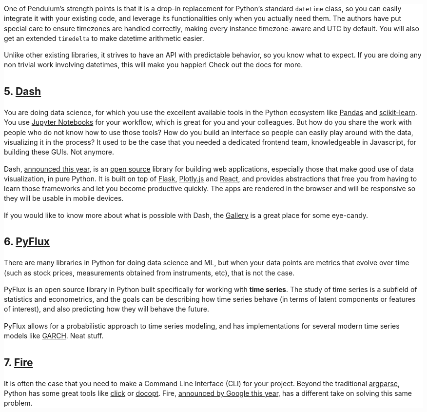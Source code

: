 <p>One of Pendulum’s strength points is that it is a drop-in replacement for Python’s standard <code>datetime</code> class, so you can easily integrate it with your existing code, and leverage its functionalities only when you actually need them. The authors have put special care to ensure timezones are handled correctly, making every instance timezone-aware and UTC by default.  You will also get an extended <code>timedelta</code> to make datetime arithmetic easier.</p>

<p>Unlike other existing libraries, it strives to have an API with predictable behavior, so you know what to expect. If you are doing any non trivial work involving datetimes, this will make you happier! Check out <a href="https://pendulum.eustace.io/docs/">the docs</a> for more.</p>

<h2 id="5-dash-https-plot-ly-products-dash">5. <a href="https://plot.ly/products/dash/">Dash</a></h2>

<p>You are doing data science, for which you use the excellent available tools in the Python ecosystem like <a href="https://pandas.pydata.org/">Pandas</a> and <a href="http://scikit-learn.org/">scikit-learn</a>. You use <a href="https://jupyter.org/">Jupyter Notebooks</a> for your workflow, which is great for you and your colleagues. But how do you share the work with people who do not know how to use those tools? How do you build an interface so people can easily play around with the data, visualizing it in the process? It used to be the case that you needed a dedicated frontend team, knowledgeable in Javascript, for building these GUIs. Not anymore.</p>

<p>Dash, <a href="https://medium.com/@plotlygraphs/introducing-dash-5ecf7191b503">announced this year</a>, is an <a href="https://github.com/plotly/dash">open source</a> library for building web applications, especially those that make good use of data visualization, in pure Python. It is built on top of <a href="http://flask.pocoo.org/">Flask</a>, <a href="https://plot.ly/javascript/">Plotly.js</a> and <a href="https://reactjs.org/">React</a>, and provides abstractions that free you from having to learn those frameworks and let you become productive quickly. The apps are rendered in the browser and will be responsive so they will be usable in mobile devices.</p>

<p>If you would like to know more about what is possible with Dash, the <a href="https://plot.ly/dash/gallery">Gallery</a> is a great place for some eye-candy.</p>

<h2 id="6-pyflux-https-github-com-rjt1990-pyflux">6. <a href="https://github.com/RJT1990/pyflux">PyFlux</a></h2>

<p>There are many libraries in Python for doing data science and ML, but when your data points are metrics that evolve over time (such as stock prices, measurements obtained from instruments, etc), that is not the case.</p>

<p>PyFlux is an open source library in Python built specifically for working with <strong>time series</strong>. The study of time series is a subfield of statistics and econometrics, and the goals can be describing how time series behave (in terms of latent components or features of interest), and also predicting how they will behave the future.</p>

<p>PyFlux allows for a probabilistic approach to time series modeling, and has implementations for several modern time series models like <a href="https://en.wikipedia.org/wiki/Autoregressive_conditional_heteroskedasticity">GARCH</a>. Neat stuff.</p>

<h2 id="7-fire-https-github-com-google-python-fire">7. <a href="https://github.com/google/python-fire">Fire</a></h2>

<p>It is often the case that you need to make a Command Line Interface (CLI) for your project. Beyond the traditional <a href="https://docs.python.org/3/library/argparse.html">argparse</a>, Python has some great tools like <a href="http://click.pocoo.org">click</a> or <a href="http://docopt.org/">docopt</a>. Fire, <a href="https://opensource.googleblog.com/2017/03/python-fire-command-line.html">announced by Google this year</a>, has a different take on solving this same problem.</p>

